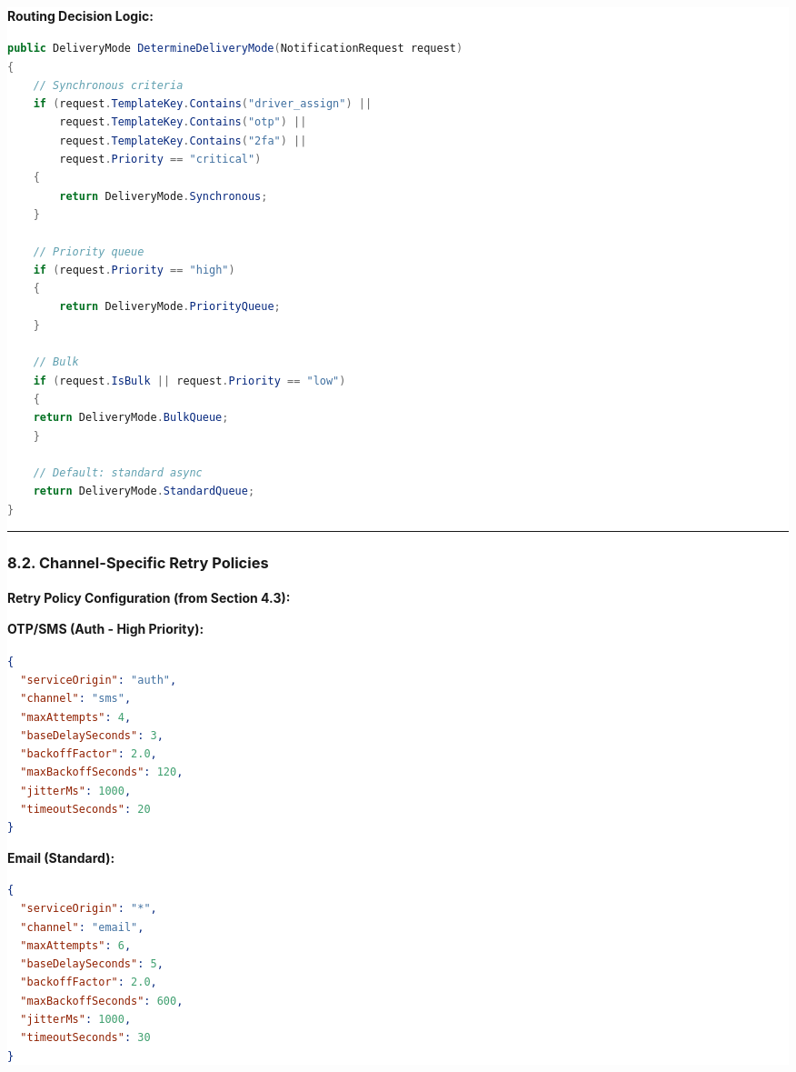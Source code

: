 **Routing Decision Logic:**
```csharp
public DeliveryMode DetermineDeliveryMode(NotificationRequest request)
{
    // Synchronous criteria
    if (request.TemplateKey.Contains("driver_assign") || 
        request.TemplateKey.Contains("otp") ||
        request.TemplateKey.Contains("2fa") ||
        request.Priority == "critical")
    {
        return DeliveryMode.Synchronous;
    }
    
    // Priority queue
    if (request.Priority == "high")
    {
        return DeliveryMode.PriorityQueue;
    }
    
    // Bulk
    if (request.IsBulk || request.Priority == "low")
    {
    return DeliveryMode.BulkQueue;
    }
    
    // Default: standard async
    return DeliveryMode.StandardQueue;
}
```

---

### 8.2. Channel-Specific Retry Policies

**Retry Policy Configuration (from Section 4.3):**

**OTP/SMS (Auth - High Priority):**
```json
{
  "serviceOrigin": "auth",
  "channel": "sms",
  "maxAttempts": 4,
  "baseDelaySeconds": 3,
  "backoffFactor": 2.0,
  "maxBackoffSeconds": 120,
  "jitterMs": 1000,
  "timeoutSeconds": 20
}
```

**Email (Standard):**
```json
{
  "serviceOrigin": "*",
  "channel": "email",
  "maxAttempts": 6,
  "baseDelaySeconds": 5,
  "backoffFactor": 2.0,
  "maxBackoffSeconds": 600,
  "jitterMs": 1000,
  "timeoutSeconds": 30
}
```
